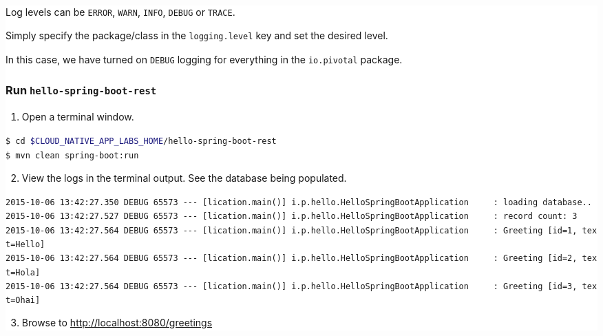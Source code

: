 Log levels can be  `ERROR`, `WARN`, `INFO`, `DEBUG` or `TRACE`.

Simply specify the package/class in the `logging.level` key and set the desired level.

In this case, we have turned on `DEBUG` logging for everything in the `io.pivotal` package.

### Run `hello-spring-boot-rest`

1) Open a terminal window.

```bash
$ cd $CLOUD_NATIVE_APP_LABS_HOME/hello-spring-boot-rest
$ mvn clean spring-boot:run
```

2) View the logs in the terminal output.  See the database being populated.

```
2015-10-06 13:42:27.350 DEBUG 65573 --- [lication.main()] i.p.hello.HelloSpringBootApplication     : loading database..
2015-10-06 13:42:27.527 DEBUG 65573 --- [lication.main()] i.p.hello.HelloSpringBootApplication     : record count: 3
2015-10-06 13:42:27.564 DEBUG 65573 --- [lication.main()] i.p.hello.HelloSpringBootApplication     : Greeting [id=1, text=Hello]
2015-10-06 13:42:27.564 DEBUG 65573 --- [lication.main()] i.p.hello.HelloSpringBootApplication     : Greeting [id=2, text=Hola]
2015-10-06 13:42:27.564 DEBUG 65573 --- [lication.main()] i.p.hello.HelloSpringBootApplication     : Greeting [id=3, text=Ohai]
```

3) Browse to [http://localhost:8080/greetings](http://localhost:8080/greetings)
